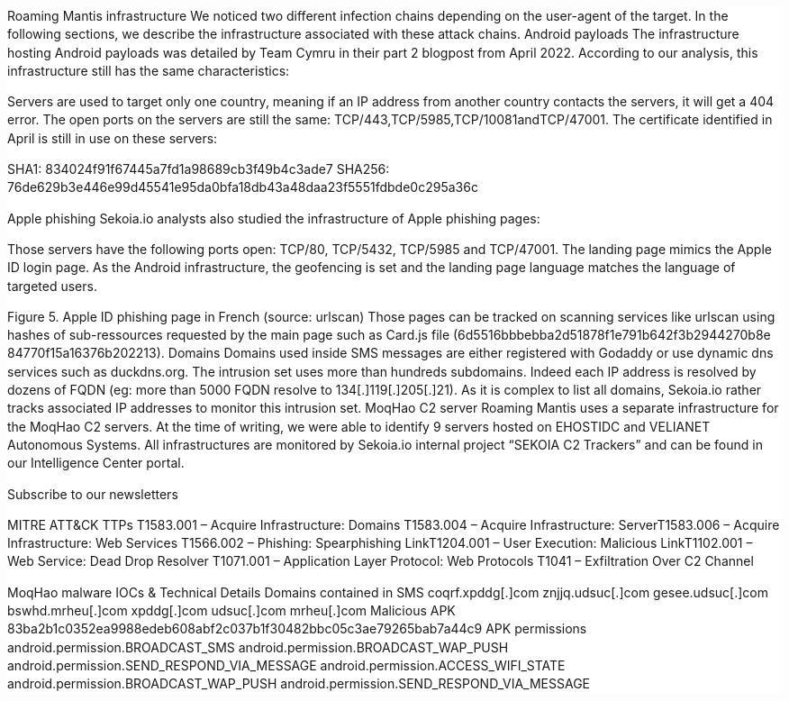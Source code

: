 Roaming Mantis infrastructure
We noticed two different infection chains depending on the user-agent of the target. In the following sections, we describe the infrastructure associated with these attack chains.
Android payloads
The infrastructure hosting Android payloads was detailed by Team Cymru in their part 2 blogpost from April 2022. According to our analysis, this infrastructure still has the same characteristics:

Servers are used to target only one country, meaning if an IP address from another country contacts the servers, it will get a 404 error.
The open ports on the servers are still the same: TCP/443,TCP/5985,TCP/10081andTCP/47001.
The certificate identified in April is still in use on these servers:

 SHA1: 834024f91f67445a7fd1a98689cb3f49b4c3ade7
SHA256: 76de629b3e446e99d45541e95da0bfa18db43a48daa23f5551fdbde0c295a36c



Apple phishing 
Sekoia.io analysts also studied the infrastructure of Apple phishing pages:

Those servers have the following ports open: TCP/80, TCP/5432, TCP/5985 and TCP/47001.
The landing page mimics the Apple ID login page. As the Android infrastructure, the geofencing is set and the landing page language matches the language of targeted users.


Figure 5. Apple ID phishing page in French (source: urlscan)
Those pages can be tracked on scanning services like urlscan using hashes of sub-ressources requested by the main page such as Card.js file (6d5516bbbebba2d51878f1e791b642f3b2944270b8e 84770f15a16376b202213).
Domains
Domains used inside SMS messages are either registered with Godaddy or use dynamic dns services such as duckdns.org. The intrusion set uses more than hundreds subdomains. Indeed each IP address is resolved by dozens of FQDN (eg: more than 5000 FQDN resolve to 134[.]119[.]205[.]21). As it is complex to list all domains, Sekoia.io rather tracks associated IP addresses to monitor this intrusion set.
MoqHao C2 server
Roaming Mantis uses a separate infrastructure for the MoqHao C2 servers.
At the time of writing, we were able to identify 9 servers hosted on EHOSTIDC and VELIANET Autonomous Systems.
All infrastructures are monitored by Sekoia.io internal project “SEKOIA C2 Trackers” and can be found in our Intelligence Center portal.


Subscribe to our newsletters



MITRE ATT&CK TTPs
T1583.001 – Acquire Infrastructure: Domains T1583.004 – Acquire Infrastructure: ServerT1583.006 – Acquire Infrastructure: Web Services T1566.002 – Phishing: Spearphishing LinkT1204.001 – User Execution: Malicious LinkT1102.001 – Web Service: Dead Drop Resolver T1071.001 – Application Layer Protocol: Web Protocols T1041 – Exfiltration Over C2 Channel

MoqHao malware IOCs & Technical Details
Domains contained in SMS
coqrf.xpddg[.]com
znjjq.udsuc[.]com
gesee.udsuc[.]com
bswhd.mrheu[.]com
xpddg[.]com
udsuc[.]com
mrheu[.]com
Malicious APK
83ba2b1c0352ea9988edeb608abf2c037b1f30482bbc05c3ae79265bab7a44c9
APK permissions
android.permission.BROADCAST_SMS
android.permission.BROADCAST_WAP_PUSH
android.permission.SEND_RESPOND_VIA_MESSAGE
android.permission.ACCESS_WIFI_STATE
android.permission.BROADCAST_WAP_PUSH
android.permission.SEND_RESPOND_VIA_MESSAGE
